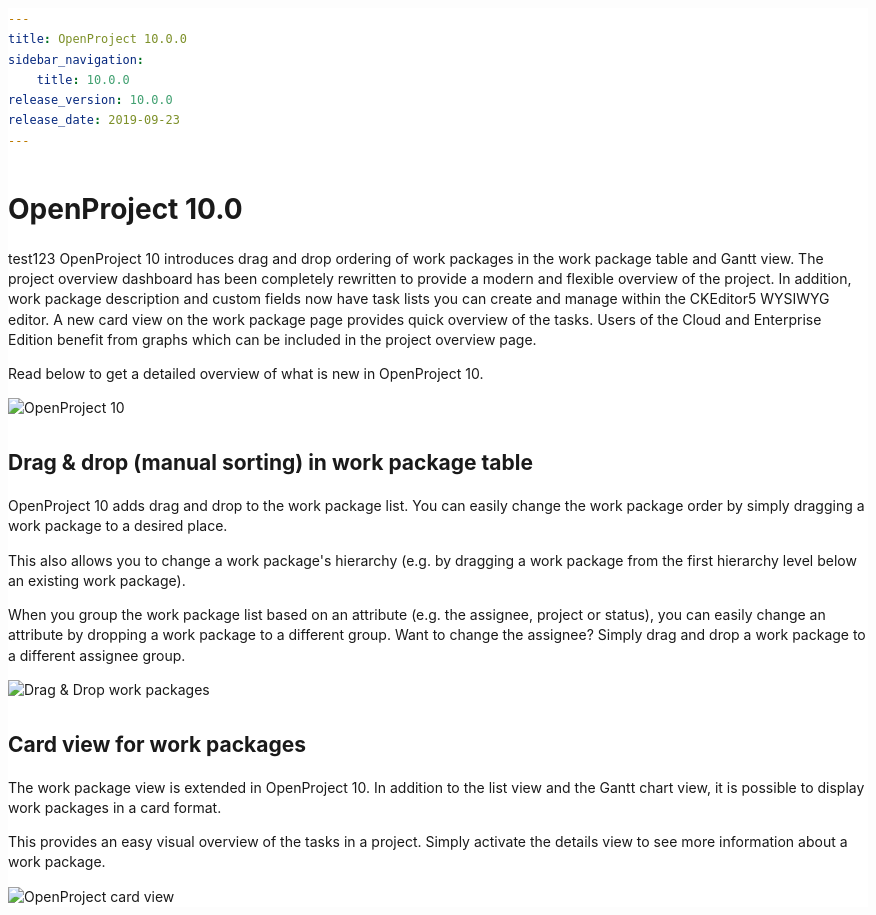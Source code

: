 ```yaml
---
title: OpenProject 10.0.0
sidebar_navigation:
    title: 10.0.0
release_version: 10.0.0
release_date: 2019-09-23
---
```


# OpenProject 10.0

test123 
OpenProject 10 introduces drag and drop ordering of work packages in the work package table and Gantt view. The project overview dashboard has been completely rewritten to provide a modern and flexible overview of the project. In addition, work package description and custom fields now have task lists you can create and manage within the CKEditor5 WYSIWYG editor. A new card view on the work package page provides quick overview of the tasks. Users of the Cloud and Enterprise Edition benefit from graphs which can be included in the project overview page.

Read below to get a detailed overview of what is new in OpenProject 10.

![OpenProject 10](release-teaser.jpg)



## Drag & drop (manual sorting) in work package table

OpenProject 10 adds drag and drop to the work package list. You can easily change the work package order by simply dragging a work package to a desired place.

This also allows you to change a work package's hierarchy (e.g. by dragging a work package from the first hierarchy level below an existing work package).

When you group the work package list based on an attribute (e.g. the assignee, project or status), you can easily change an attribute by dropping a work package to a different group. Want to change the assignee? Simply drag and drop a work package to a different assignee group.

![Drag & Drop work packages](drag-drop-1.png)



## Card view for work packages

The work package view is extended in OpenProject 10. In addition to the list view and the Gantt chart view, it is possible to display work packages in a card format.

This provides an easy visual overview of the tasks in a project. Simply activate the details view to see more information about a work package.

![OpenProject card view](card-view.png)


